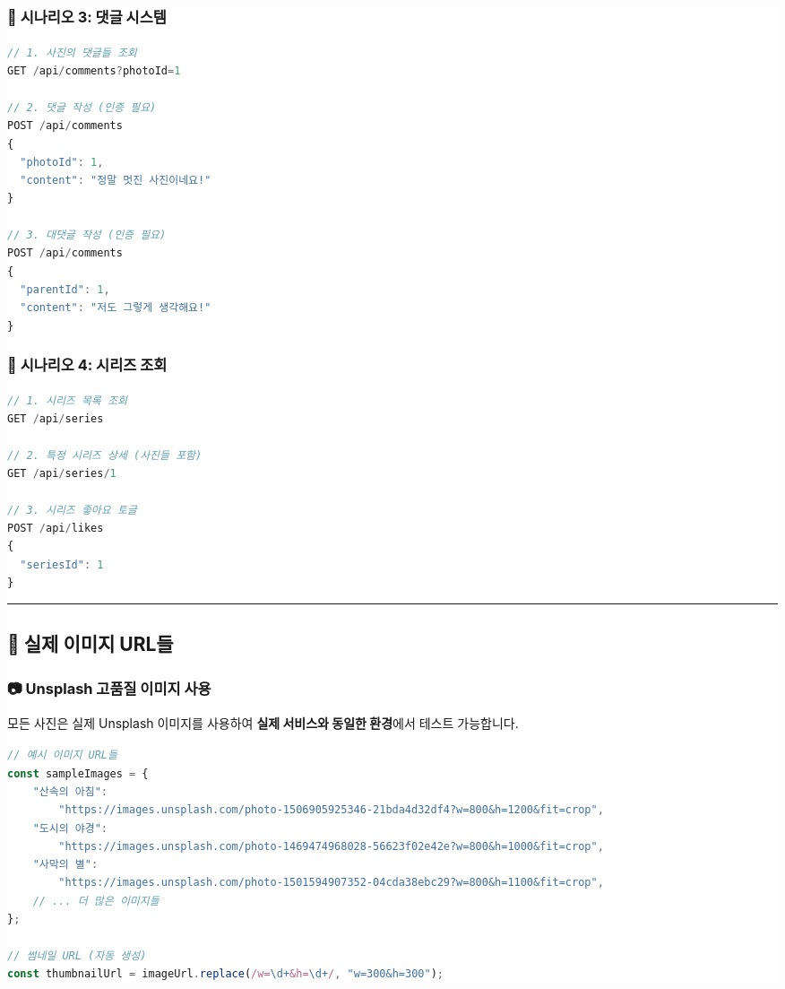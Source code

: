 ### 🎯 **시나리오 3: 댓글 시스템**

```javascript
// 1. 사진의 댓글들 조회
GET /api/comments?photoId=1

// 2. 댓글 작성 (인증 필요)
POST /api/comments
{
  "photoId": 1,
  "content": "정말 멋진 사진이네요!"
}

// 3. 대댓글 작성 (인증 필요)
POST /api/comments
{
  "parentId": 1,
  "content": "저도 그렇게 생각해요!"
}
```

### 🎯 **시나리오 4: 시리즈 조회**

```javascript
// 1. 시리즈 목록 조회
GET /api/series

// 2. 특정 시리즈 상세 (사진들 포함)
GET /api/series/1

// 3. 시리즈 좋아요 토글
POST /api/likes
{
  "seriesId": 1
}
```

---

## 🎨 **실제 이미지 URL들**

### 📷 **Unsplash 고품질 이미지 사용**

모든 사진은 실제 Unsplash 이미지를 사용하여 **실제 서비스와 동일한 환경**에서 테스트 가능합니다.

```javascript
// 예시 이미지 URL들
const sampleImages = {
    "산속의 아침":
        "https://images.unsplash.com/photo-1506905925346-21bda4d32df4?w=800&h=1200&fit=crop",
    "도시의 야경":
        "https://images.unsplash.com/photo-1469474968028-56623f02e42e?w=800&h=1000&fit=crop",
    "사막의 별":
        "https://images.unsplash.com/photo-1501594907352-04cda38ebc29?w=800&h=1100&fit=crop",
    // ... 더 많은 이미지들
};

// 썸네일 URL (자동 생성)
const thumbnailUrl = imageUrl.replace(/w=\d+&h=\d+/, "w=300&h=300");
```
